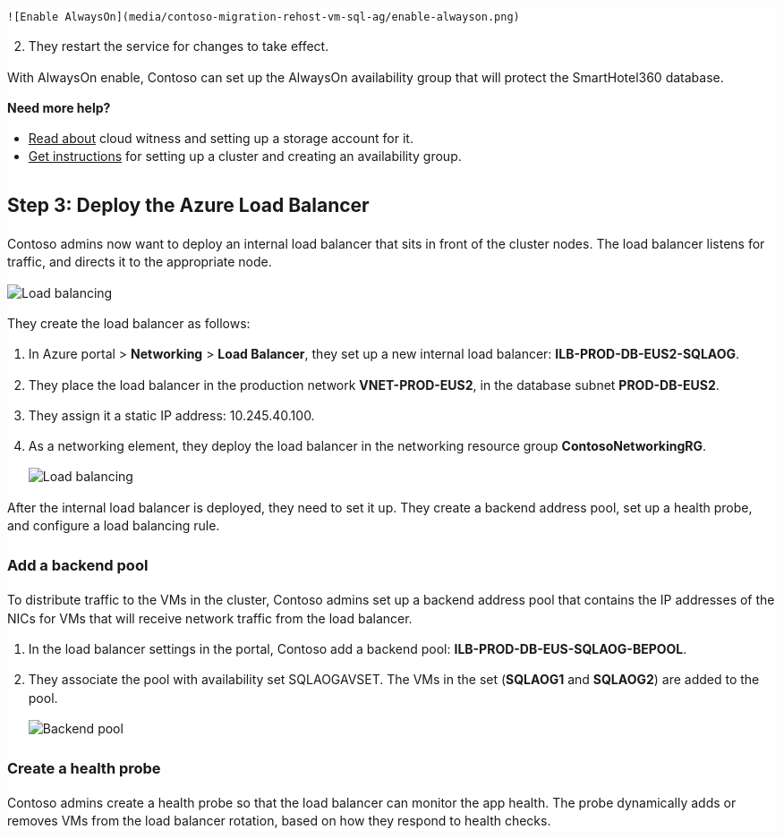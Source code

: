     ![Enable AlwaysOn](media/contoso-migration-rehost-vm-sql-ag/enable-alwayson.png)

2. They restart the service for changes to take effect.

With AlwaysOn enable, Contoso can set up the AlwaysOn availability group that will protect the SmartHotel360 database.

**Need more help?**

- [Read about](https://docs.microsoft.com/windows-server/failover-clustering/deploy-cloud-witness) cloud witness and setting up a storage account for it.
- [Get instructions](https://docs.microsoft.com/azure/virtual-machines/windows/sql/virtual-machines-windows-portal-sql-availability-group-tutorial) for setting up a cluster and creating an availability group.

## Step 3: Deploy the Azure Load Balancer

Contoso admins now want to deploy an internal load balancer that sits in front of the cluster nodes. The load balancer listens for traffic, and directs it to the appropriate node.

![Load balancing](media/contoso-migration-rehost-vm-sql-ag/architecture-lb.png)

They create the load balancer as follows:

1. In Azure portal > **Networking** > **Load Balancer**, they set up a new internal load balancer: **ILB-PROD-DB-EUS2-SQLAOG**.
2. They place the load balancer in the production network **VNET-PROD-EUS2**, in the database subnet **PROD-DB-EUS2**.
3. They assign it a static IP address: 10.245.40.100.
4. As a networking element, they deploy the load balancer in the networking resource group **ContosoNetworkingRG**.

    ![Load balancing](media/contoso-migration-rehost-vm-sql-ag/lb-create.png)

After the internal load balancer is deployed, they need to set it up. They create a backend address pool, set up a health probe, and configure a load balancing rule.

### Add a backend pool

To distribute traffic to the VMs in the cluster, Contoso admins set up a backend address pool that contains the IP addresses of the NICs for VMs that will receive network traffic from the load balancer.

1. In the load balancer settings in the portal, Contoso add a backend pool: **ILB-PROD-DB-EUS-SQLAOG-BEPOOL**.
2. They associate the pool with availability set SQLAOGAVSET. The VMs in the set (**SQLAOG1** and **SQLAOG2**) are added to the pool.

    ![Backend pool](media/contoso-migration-rehost-vm-sql-ag/backend-pool.png)

### Create a health probe

Contoso admins create a health probe so that the load balancer can monitor the app health. The probe dynamically adds or removes VMs from the load balancer rotation, based on how they respond to health checks.
